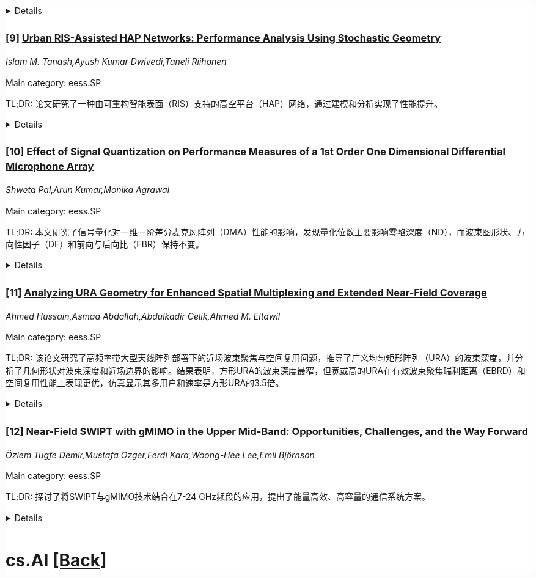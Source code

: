 
<details><summary>Details</summary></details>


### [9] [Urban RIS-Assisted HAP Networks: Performance Analysis Using Stochastic Geometry](https://arxiv.org/abs/2506.15338)
*Islam M. Tanash,Ayush Kumar Dwivedi,Taneli Riihonen*

Main category: eess.SP

TL;DR: 论文研究了一种由可重构智能表面（RIS）支持的高空平台（HAP）网络，通过建模和分析实现了性能提升。


<details><summary>Details</summary></details>


### [10] [Effect of Signal Quantization on Performance Measures of a 1st Order One Dimensional Differential Microphone Array](https://arxiv.org/abs/2506.15463)
*Shweta Pal,Arun Kumar,Monika Agrawal*

Main category: eess.SP

TL;DR: 本文研究了信号量化对一维一阶差分麦克风阵列（DMA）性能的影响，发现量化位数主要影响零陷深度（ND），而波束图形状、方向性因子（DF）和前向与后向比（FBR）保持不变。


<details><summary>Details</summary></details>


### [11] [Analyzing URA Geometry for Enhanced Spatial Multiplexing and Extended Near-Field Coverage](https://arxiv.org/abs/2506.15470)
*Ahmed Hussain,Asmaa Abdallah,Abdulkadir Celik,Ahmed M. Eltawil*

Main category: eess.SP

TL;DR: 该论文研究了高频率带大型天线阵列部署下的近场波束聚焦与空间复用问题，推导了广义均匀矩形阵列（URA）的波束深度，并分析了几何形状对波束深度和近场边界的影响。结果表明，方形URA的波束深度最窄，但宽或高的URA在有效波束聚焦瑞利距离（EBRD）和空间复用性能上表现更优，仿真显示其多用户和速率是方形URA的3.5倍。


<details><summary>Details</summary></details>


### [12] [Near-Field SWIPT with gMIMO in the Upper Mid-Band: Opportunities, Challenges, and the Way Forward](https://arxiv.org/abs/2506.15670)
*Özlem Tugfe Demir,Mustafa Ozger,Ferdi Kara,Woong-Hee Lee,Emil Björnson*

Main category: eess.SP

TL;DR: 探讨了将SWIPT与gMIMO技术结合在7-24 GHz频段的应用，提出了能量高效、高容量的通信系统方案。


<details><summary>Details</summary></details>


<div id='cs.AI'></div>

# cs.AI [[Back]](#toc)
